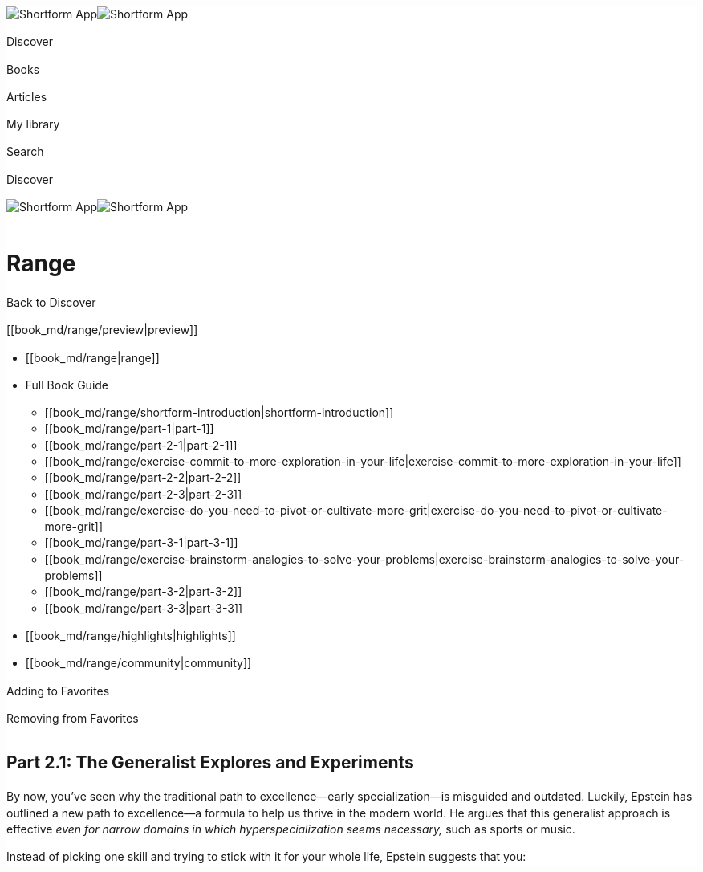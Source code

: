 ![Shortform App](/img/logo.36a2399e.svg)![Shortform App](/img/logo-dark.70c1b072.svg)

Discover

Books

Articles

My library

Search

Discover

![Shortform App](/img/logo.36a2399e.svg)![Shortform App](/img/logo-dark.70c1b072.svg)

# Range

Back to Discover

[[book_md/range/preview|preview]]

  * [[book_md/range|range]]
  * Full Book Guide

    * [[book_md/range/shortform-introduction|shortform-introduction]]
    * [[book_md/range/part-1|part-1]]
    * [[book_md/range/part-2-1|part-2-1]]
    * [[book_md/range/exercise-commit-to-more-exploration-in-your-life|exercise-commit-to-more-exploration-in-your-life]]
    * [[book_md/range/part-2-2|part-2-2]]
    * [[book_md/range/part-2-3|part-2-3]]
    * [[book_md/range/exercise-do-you-need-to-pivot-or-cultivate-more-grit|exercise-do-you-need-to-pivot-or-cultivate-more-grit]]
    * [[book_md/range/part-3-1|part-3-1]]
    * [[book_md/range/exercise-brainstorm-analogies-to-solve-your-problems|exercise-brainstorm-analogies-to-solve-your-problems]]
    * [[book_md/range/part-3-2|part-3-2]]
    * [[book_md/range/part-3-3|part-3-3]]
  * [[book_md/range/highlights|highlights]]
  * [[book_md/range/community|community]]



Adding to Favorites 

Removing from Favorites 

## Part 2.1: The Generalist Explores and Experiments

By now, you’ve seen why the traditional path to excellence—early specialization—is misguided and outdated. Luckily, Epstein has outlined a new path to excellence—a formula to help us thrive in the modern world. He argues that this generalist approach is effective _even for narrow domains in which hyperspecialization seems necessary,_ such as sports or music.

Instead of picking one skill and trying to stick with it for your whole life, Epstein suggests that you:
